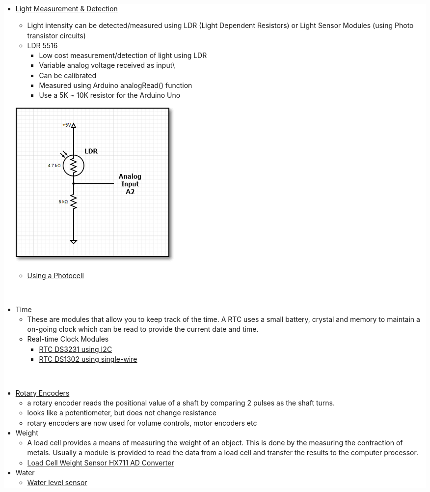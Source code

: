 - [Light Measurement & Detection](https://www.electronicshub.org/light-sensors/)
    + Light intensity can be detected/measured using LDR (Light Dependent Resistors) or Light Sensor Modules (using Photo transistor circuits)
    - LDR 5516
        + Low cost measurement/detection of light using LDR
        + Variable analog voltage received as input\
        + Can be calibrated
        + Measured using Arduino analogRead() function
        + Use a 5K ~ 10K resistor for the Arduino Uno

    ![Measuring Light with LDR](images/14_LDR.png "Measuring Light with LDR")

    - [Using a Photocell](https://learn.adafruit.com/photocells/using-a-photocell)

&nbsp;

- Time
    + These are modules that allow you to keep track of the time.  A RTC uses a small battery, crystal and memory to maintain a on-going clock which can be read to provide the current date and time.
    - Real-time Clock Modules
        - [RTC DS3231 using I2C](https://create.arduino.cc/projecthub/MisterBotBreak/how-to-use-a-real-time-clock-module-ds3231-bc90fe)
        - [RTC DS1302 using single-wire](https://playground.arduino.cc/Main/DS1302/)

&nbsp;

- [Rotary Encoders](https://dronebotworkshop.com/rotary-encoders-arduino/)
    + a rotary encoder reads the positional value of a shaft by comparing 2 pulses as the shaft turns.
    + looks like a potentiometer, but does not change resistance
    + rotary encoders are now used for volume controls, motor encoders etc
- Weight
    + A load cell provides a means of measuring the weight of an object.  This is done by the measuring the contraction of metals.  Usually a module is provided to read the data from a load cell and transfer the results to the computer processor.
    - [Load Cell Weight Sensor HX711 AD Converter](https://www.brainy-bits.com/load-cell-and-hx711-with-arduino/)
- Water
    - [Water level sensor](https://www.instructables.com/id/How-to-use-a-Water-Level-Sensor-Arduino-Tutorial/)
